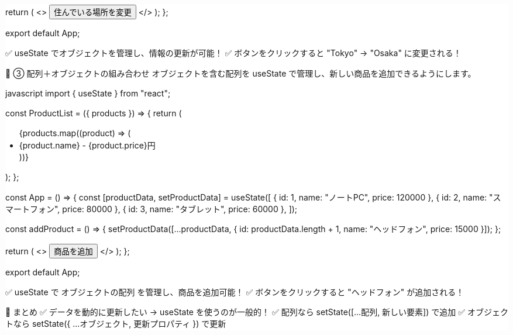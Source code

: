   return (
    <>
      <UserProfile user={userInfo} />
      <button onClick={updateLocation}>住んでいる場所を変更</button>
    </>
  );
};

export default App;

✅ useState でオブジェクトを管理し、情報の更新が可能！
✅ ボタンをクリックすると "Tokyo" → "Osaka" に変更される！

🔹 ③ 配列＋オブジェクトの組み合わせ
オブジェクトを含む配列を useState で管理し、新しい商品を追加できるようにします。

javascript
import { useState } from "react";

const ProductList = ({ products }) => {
  return (
    <ul>
      {products.map((product) => (
        <li key={product.id}>
          {product.name} - {product.price}円
        </li>
      ))}
    </ul>
  );
};

const App = () => {
  const [productData, setProductData] = useState([
    { id: 1, name: "ノートPC", price: 120000 },
    { id: 2, name: "スマートフォン", price: 80000 },
    { id: 3, name: "タブレット", price: 60000 },
  ]);

  const addProduct = () => {
    setProductData([...productData, { id: productData.length + 1, name: "ヘッドフォン", price: 15000 }]);
  };

  return (
    <>
      <ProductList products={productData} />
      <button onClick={addProduct}>商品を追加</button>
    </>
  );
};

export default App;

✅ useState で オブジェクトの配列 を管理し、商品を追加可能！
✅ ボタンをクリックすると "ヘッドフォン" が追加される！

🚀 まとめ
✅ データを動的に更新したい → useState を使うのが一般的！
✅ 配列なら setState([...配列, 新しい要素]) で追加
✅ オブジェクトなら setState({ ...オブジェクト, 更新プロパティ }) で更新
